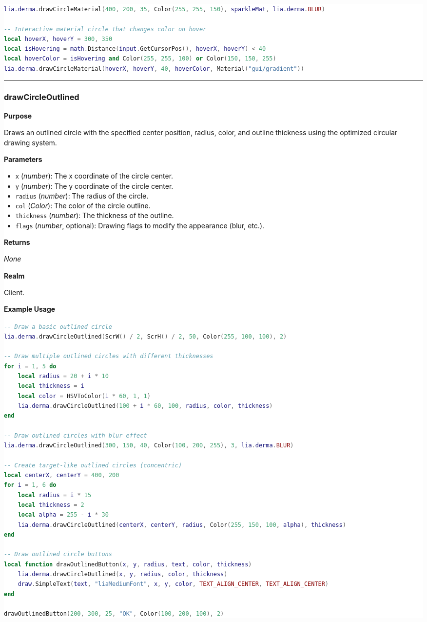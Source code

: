```lua
lia.derma.drawCircleMaterial(400, 200, 35, Color(255, 255, 150), sparkleMat, lia.derma.BLUR)

-- Interactive material circle that changes color on hover
local hoverX, hoverY = 300, 350
local isHovering = math.Distance(input.GetCursorPos(), hoverX, hoverY) < 40
local hoverColor = isHovering and Color(255, 255, 100) or Color(150, 150, 255)
lia.derma.drawCircleMaterial(hoverX, hoverY, 40, hoverColor, Material("gui/gradient"))
```

---

### drawCircleOutlined

**Purpose**

Draws an outlined circle with the specified center position, radius, color, and outline thickness using the optimized circular drawing system.

**Parameters**

* `x` (*number*): The x coordinate of the circle center.
* `y` (*number*): The y coordinate of the circle center.
* `radius` (*number*): The radius of the circle.
* `col` (*Color*): The color of the circle outline.
* `thickness` (*number*): The thickness of the outline.
* `flags` (*number*, optional): Drawing flags to modify the appearance (blur, etc.).

**Returns**

*None*

**Realm**

Client.

**Example Usage**

```lua
-- Draw a basic outlined circle
lia.derma.drawCircleOutlined(ScrW() / 2, ScrH() / 2, 50, Color(255, 100, 100), 2)

-- Draw multiple outlined circles with different thicknesses
for i = 1, 5 do
    local radius = 20 + i * 10
    local thickness = i
    local color = HSVToColor(i * 60, 1, 1)
    lia.derma.drawCircleOutlined(100 + i * 60, 100, radius, color, thickness)
end

-- Draw outlined circles with blur effect
lia.derma.drawCircleOutlined(300, 150, 40, Color(100, 200, 255), 3, lia.derma.BLUR)

-- Create target-like outlined circles (concentric)
local centerX, centerY = 400, 200
for i = 1, 6 do
    local radius = i * 15
    local thickness = 2
    local alpha = 255 - i * 30
    lia.derma.drawCircleOutlined(centerX, centerY, radius, Color(255, 150, 100, alpha), thickness)
end

-- Draw outlined circle buttons
local function drawOutlinedButton(x, y, radius, text, color, thickness)
    lia.derma.drawCircleOutlined(x, y, radius, color, thickness)
    draw.SimpleText(text, "liaMediumFont", x, y, color, TEXT_ALIGN_CENTER, TEXT_ALIGN_CENTER)
end

drawOutlinedButton(200, 300, 25, "OK", Color(100, 200, 100), 2)
```